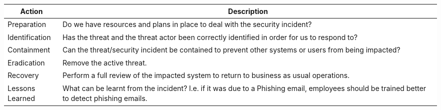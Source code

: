 | Action          | Description                                                                                                                                 |
| --------------- | ------------------------------------------------------------------------------------------------------------------------------------------- |
| Preparation     | Do we have resources and plans in place to deal with the security incident?                                                                 |
| Identification  | Has the threat and the threat actor been correctly identified in order for us to respond to?                                                |
| Containment     | Can the threat/security incident be contained to prevent other systems or users from being impacted?                                        |
| Eradication     | Remove the active threat.                                                                                                                   |
| Recovery        | Perform a full review of the impacted system to return to business as usual operations.                                                     |
| Lessons Learned | What can be learnt from the incident? I.e. if it was due to a Phishing email, employees should be trained better to detect phishing emails. |



